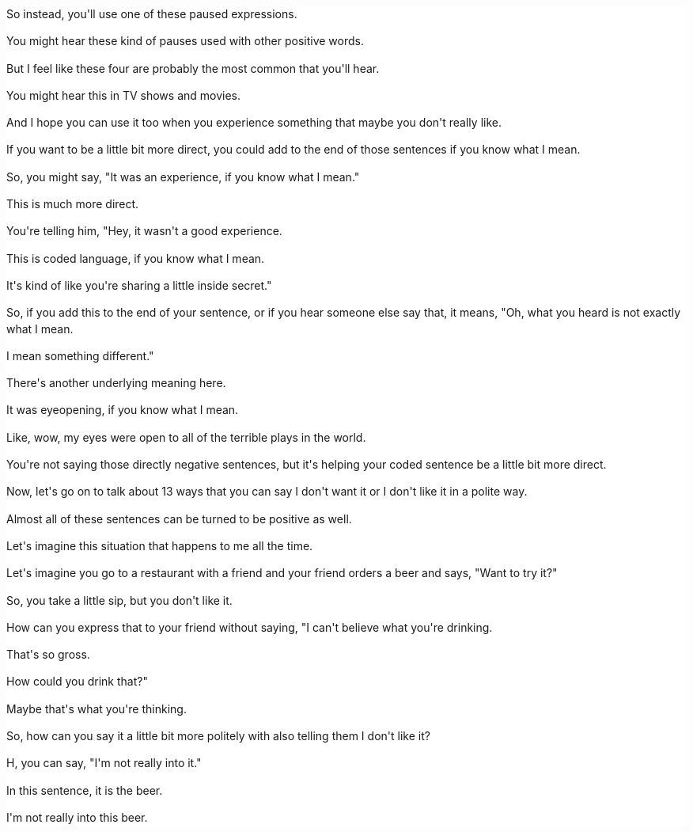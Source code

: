 So instead, you'll  use one of these paused expressions.

You  might hear these kind of pauses used  with other positive words.

But I feel  like these four are probably the most  common that you'll hear.

You might hear  this in TV shows and movies.

And I hope  you can use it too when you experience  something that maybe you don't really  like.

If you want to be a little bit  more direct, you could add to the end of  those sentences if you know what I mean.

So, you might say, "It was an  experience, if you know what I mean."

This is much more direct.

You're telling  him, "Hey, it wasn't a good experience.

This is coded language, if you know what  I mean.

It's kind of like you're sharing  a little inside secret."

So, if you add  this to the end of your sentence, or if  you hear someone else say that, it  means, "Oh, what you heard is not  exactly what I mean.

I mean something  different."

There's another underlying  meaning here.

It was eyeopening, if you  know what I mean.

Like, wow, my eyes  were open to all of the terrible plays  in the world.

You're not saying those directly  negative sentences, but it's helping  your coded sentence be a little bit more  direct.

Now, let's go on to talk about  13 ways that you can say I don't want it  or I don't like it in a polite way.

Almost all of these sentences can be  turned to be positive as well.

Let's  imagine this situation that happens to  me all the time.

Let's imagine you go to  a restaurant with a friend and your  friend orders a beer and says, "Want to  try it?"

So, you take a little sip, but  you don't like it.

How can you express  that to your friend without saying, "I  can't believe what you're drinking.

That's so gross.

How could you drink  that?"

Maybe that's what you're  thinking.

So, how can you say it a  little bit more politely with also  telling them I don't like it?

H, you can  say, "I'm not really into it."

In this  sentence, it is the beer.

I'm not really  into this beer.
